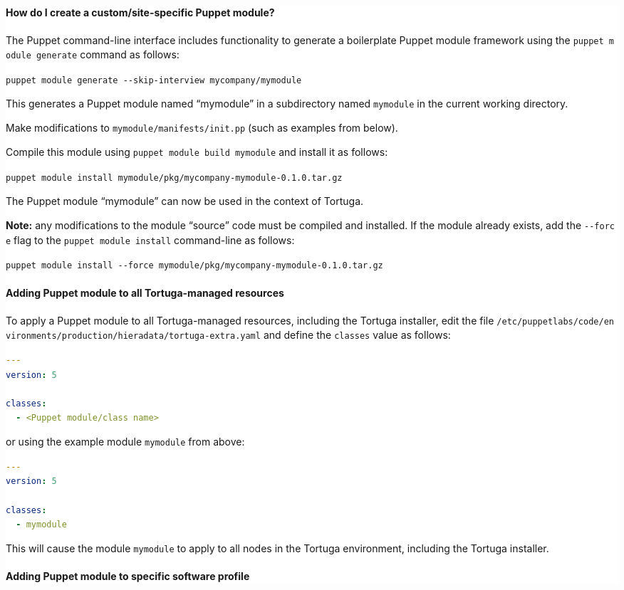 #### How do I create a custom/site-specific Puppet module?

The Puppet command-line interface includes functionality to generate a
boilerplate Puppet module framework using the `puppet module generate`
command as follows:

    puppet module generate --skip-interview mycompany/mymodule

This generates a Puppet module named “mymodule” in a subdirectory named
`mymodule` in the current working directory.

Make modifications to `mymodule/manifests/init.pp` (such as examples
from below).

Compile this module using `puppet module build mymodule` and install it
as follows:

    puppet module install mymodule/pkg/mycompany-mymodule-0.1.0.tar.gz

The Puppet module “mymodule” can now be used in the context of Tortuga.

**Note:** any modifications to the module “source” code must be compiled
and installed. If the module already exists, add the `--force` flag to
the `puppet module install` command-line as
    follows:

    puppet module install --force mymodule/pkg/mycompany-mymodule-0.1.0.tar.gz

#### Adding Puppet module to all Tortuga-managed resources

To apply a Puppet module to all Tortuga-managed resources, including the
Tortuga installer, edit the file
`/etc/puppetlabs/code/environments/production/hieradata/tortuga-extra.yaml`
and define the `classes` value as follows:

``` yaml
---
version: 5

classes:
  - <Puppet module/class name>
```

or using the example module `mymodule` from above:

``` yaml
---
version: 5

classes:
  - mymodule
```

This will cause the module `mymodule` to apply to all nodes in the
Tortuga environment, including the Tortuga installer.

#### Adding Puppet module to specific software profile
